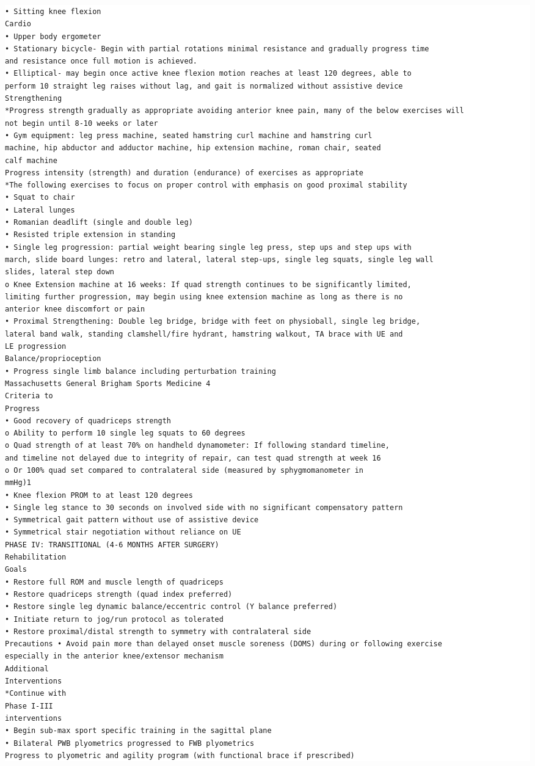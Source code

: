 ```text
• Sitting knee flexion
Cardio
• Upper body ergometer
• Stationary bicycle- Begin with partial rotations minimal resistance and gradually progress time
and resistance once full motion is achieved.
• Elliptical- may begin once active knee flexion motion reaches at least 120 degrees, able to
perform 10 straight leg raises without lag, and gait is normalized without assistive device
Strengthening
*Progress strength gradually as appropriate avoiding anterior knee pain, many of the below exercises will
not begin until 8-10 weeks or later
• Gym equipment: leg press machine, seated hamstring curl machine and hamstring curl
machine, hip abductor and adductor machine, hip extension machine, roman chair, seated
calf machine
Progress intensity (strength) and duration (endurance) of exercises as appropriate
*The following exercises to focus on proper control with emphasis on good proximal stability
• Squat to chair
• Lateral lunges
• Romanian deadlift (single and double leg)
• Resisted triple extension in standing
• Single leg progression: partial weight bearing single leg press, step ups and step ups with
march, slide board lunges: retro and lateral, lateral step-ups, single leg squats, single leg wall
slides, lateral step down
o Knee Extension machine at 16 weeks: If quad strength continues to be significantly limited,
limiting further progression, may begin using knee extension machine as long as there is no
anterior knee discomfort or pain
• Proximal Strengthening: Double leg bridge, bridge with feet on physioball, single leg bridge,
lateral band walk, standing clamshell/fire hydrant, hamstring walkout, TA brace with UE and
LE progression
Balance/proprioception
• Progress single limb balance including perturbation training
Massachusetts General Brigham Sports Medicine 4
Criteria to
Progress
• Good recovery of quadriceps strength
o Ability to perform 10 single leg squats to 60 degrees
o Quad strength of at least 70% on handheld dynamometer: If following standard timeline,
and timeline not delayed due to integrity of repair, can test quad strength at week 16
o Or 100% quad set compared to contralateral side (measured by sphygmomanometer in
mmHg)1
• Knee flexion PROM to at least 120 degrees
• Single leg stance to 30 seconds on involved side with no significant compensatory pattern
• Symmetrical gait pattern without use of assistive device
• Symmetrical stair negotiation without reliance on UE
PHASE IV: TRANSITIONAL (4-6 MONTHS AFTER SURGERY)
Rehabilitation
Goals
• Restore full ROM and muscle length of quadriceps
• Restore quadriceps strength (quad index preferred)
• Restore single leg dynamic balance/eccentric control (Y balance preferred)
• Initiate return to jog/run protocol as tolerated
• Restore proximal/distal strength to symmetry with contralateral side
Precautions • Avoid pain more than delayed onset muscle soreness (DOMS) during or following exercise
especially in the anterior knee/extensor mechanism
Additional
Interventions
*Continue with
Phase I-III
interventions
• Begin sub-max sport specific training in the sagittal plane
• Bilateral PWB plyometrics progressed to FWB plyometrics
Progress to plyometric and agility program (with functional brace if prescribed)
```